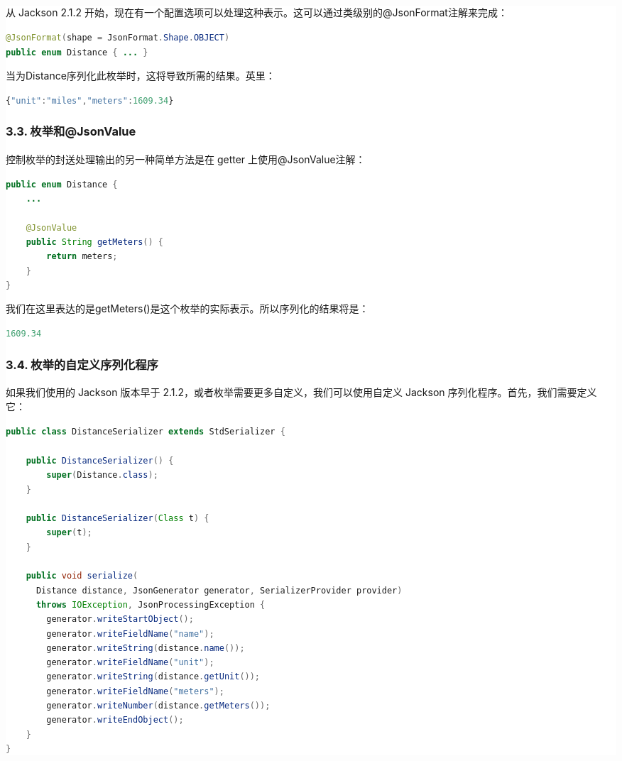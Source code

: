 从 Jackson 2.1.2 开始，现在有一个配置选项可以处理这种表示。这可以通过类级别的@JsonFormat注解来完成：

```java
@JsonFormat(shape = JsonFormat.Shape.OBJECT)
public enum Distance { ... }
```

当为Distance序列化此枚举时，这将导致所需的结果。英里：

```javascript
{"unit":"miles","meters":1609.34}
```

### 3.3. 枚举和@JsonValue

控制枚举的封送处理输出的另一种简单方法是在 getter 上使用@JsonValue注解：

```java
public enum Distance { 
    ...
 
    @JsonValue
    public String getMeters() {
        return meters;
    }
}
```

我们在这里表达的是getMeters()是这个枚举的实际表示。所以序列化的结果将是：

```javascript
1609.34
```

### 3.4. 枚举的自定义序列化程序

如果我们使用的 Jackson 版本早于 2.1.2，或者枚举需要更多自定义，我们可以使用自定义 Jackson 序列化程序。首先，我们需要定义它：

```java
public class DistanceSerializer extends StdSerializer {
    
    public DistanceSerializer() {
        super(Distance.class);
    }

    public DistanceSerializer(Class t) {
        super(t);
    }

    public void serialize(
      Distance distance, JsonGenerator generator, SerializerProvider provider) 
      throws IOException, JsonProcessingException {
        generator.writeStartObject();
        generator.writeFieldName("name");
        generator.writeString(distance.name());
        generator.writeFieldName("unit");
        generator.writeString(distance.getUnit());
        generator.writeFieldName("meters");
        generator.writeNumber(distance.getMeters());
        generator.writeEndObject();
    }
}
```

